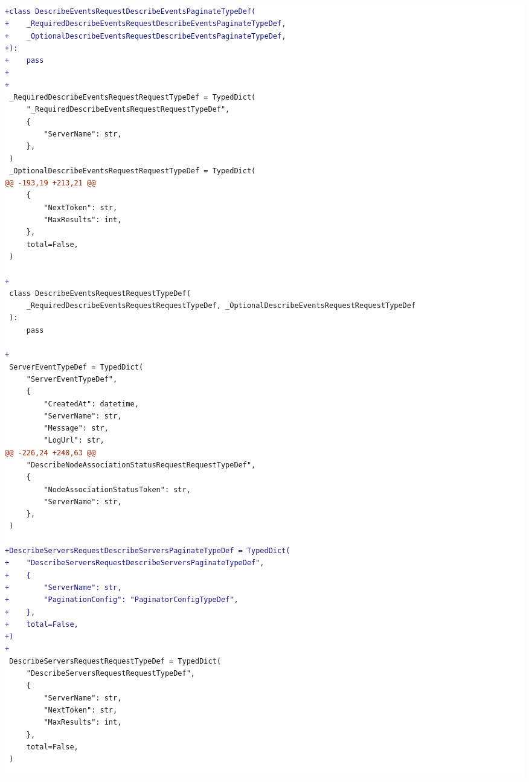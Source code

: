 ```diff
+class DescribeEventsRequestDescribeEventsPaginateTypeDef(
+    _RequiredDescribeEventsRequestDescribeEventsPaginateTypeDef,
+    _OptionalDescribeEventsRequestDescribeEventsPaginateTypeDef,
+):
+    pass
+
+
 _RequiredDescribeEventsRequestRequestTypeDef = TypedDict(
     "_RequiredDescribeEventsRequestRequestTypeDef",
     {
         "ServerName": str,
     },
 )
 _OptionalDescribeEventsRequestRequestTypeDef = TypedDict(
@@ -193,19 +213,21 @@
     {
         "NextToken": str,
         "MaxResults": int,
     },
     total=False,
 )
 
+
 class DescribeEventsRequestRequestTypeDef(
     _RequiredDescribeEventsRequestRequestTypeDef, _OptionalDescribeEventsRequestRequestTypeDef
 ):
     pass
 
+
 ServerEventTypeDef = TypedDict(
     "ServerEventTypeDef",
     {
         "CreatedAt": datetime,
         "ServerName": str,
         "Message": str,
         "LogUrl": str,
@@ -226,24 +248,63 @@
     "DescribeNodeAssociationStatusRequestRequestTypeDef",
     {
         "NodeAssociationStatusToken": str,
         "ServerName": str,
     },
 )
 
+DescribeServersRequestDescribeServersPaginateTypeDef = TypedDict(
+    "DescribeServersRequestDescribeServersPaginateTypeDef",
+    {
+        "ServerName": str,
+        "PaginationConfig": "PaginatorConfigTypeDef",
+    },
+    total=False,
+)
+
 DescribeServersRequestRequestTypeDef = TypedDict(
     "DescribeServersRequestRequestTypeDef",
     {
         "ServerName": str,
         "NextToken": str,
         "MaxResults": int,
     },
     total=False,
 )
 
```